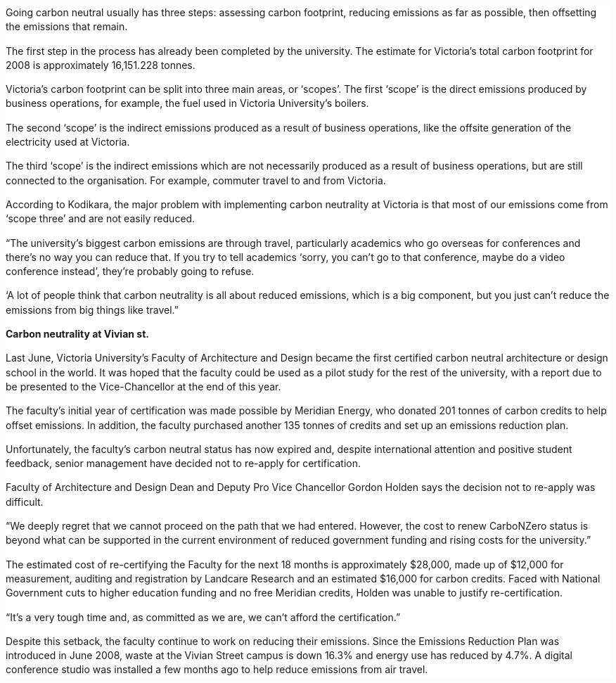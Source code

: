 Going carbon neutral usually has three steps: assessing carbon footprint, reducing emissions as far as possible, then offsetting the emissions that remain.

The first step in the process has already been completed by the university. The estimate for Victoria’s total carbon footprint for 2008 is approximately 16,151.228 tonnes.

Victoria’s carbon footprint can be split into three main areas, or ‘scopes’. The first ‘scope’ is the direct emissions produced by business operations, for example, the fuel used in Victoria University’s boilers.

The second ‘scope’ is the indirect emissions produced as a result of business operations, like the offsite generation of the electricity used at Victoria.

The third ‘scope’ is the indirect emissions which are not necessarily produced as a result of business operations, but are still connected to the organisation. For example, commuter travel to and from Victoria.

According to Kodikara, the major problem with implementing carbon neutrality at Victoria is that most of our emissions come from ‘scope three’ and are not easily reduced.

“The university’s biggest carbon emissions are through travel, particularly academics who go overseas for conferences and there’s no way you can reduce that. If you try to tell academics ‘sorry, you can’t go to that conference, maybe do a video conference instead’, they’re probably going to refuse.

‘A lot of people think that carbon neutrality is all about reduced emissions, which is a big component, but you just can’t reduce the emissions from big things like travel.”

**Carbon neutrality at Vivian st.**

Last June, Victoria University’s Faculty of Architecture and Design became the first certified carbon neutral architecture or design school in the world. It was hoped that the faculty could be used as a pilot study for the rest of the university, with a report due to be presented to the Vice-Chancellor at the end of this year.

The faculty’s initial year of certification was made possible by Meridian Energy, who donated 201 tonnes of carbon credits to help offset emissions. In addition, the faculty purchased another 135 tonnes of credits and set up an emissions reduction plan.

Unfortunately, the faculty’s carbon neutral status has now expired and, despite international attention and positive student feedback, senior management have decided not to re-apply for certification.

Faculty of Architecture and Design Dean and Deputy Pro Vice Chancellor Gordon Holden says the decision not to re-apply was difficult.

“We deeply regret that we cannot proceed on the path that we had entered. However, the cost to renew CarboNZero status is beyond what can be supported in the current environment of reduced government funding and rising costs for the university.”

The estimated cost of re-certifying the Faculty for the next 18 months is approximately $28,000, made up of $12,000 for measurement, auditing and registration by Landcare Research and an estimated $16,000 for carbon credits. Faced with National Government cuts to higher education funding and no free Meridian credits, Holden was unable to justify re-certification.

“It’s a very tough time and, as committed as we are, we can’t afford the certification.”

Despite this setback, the faculty continue to work on reducing their emissions. Since the Emissions Reduction Plan was introduced in June 2008, waste at the Vivian Street campus is down 16.3% and energy use has reduced by 4.7%. A digital conference studio was installed a few months ago to help reduce emissions from air travel.
